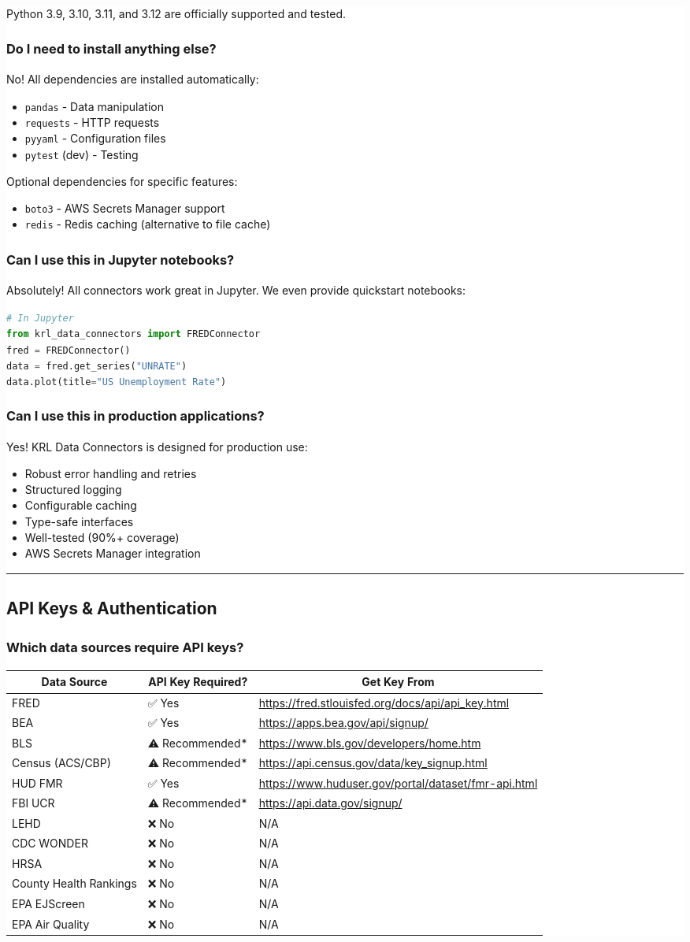 Python 3.9, 3.10, 3.11, and 3.12 are officially supported and tested.

### Do I need to install anything else?

No! All dependencies are installed automatically:
- `pandas` - Data manipulation
- `requests` - HTTP requests
- `pyyaml` - Configuration files
- `pytest` (dev) - Testing

Optional dependencies for specific features:
- `boto3` - AWS Secrets Manager support
- `redis` - Redis caching (alternative to file cache)

### Can I use this in Jupyter notebooks?

Absolutely! All connectors work great in Jupyter. We even provide quickstart notebooks:

```python
# In Jupyter
from krl_data_connectors import FREDConnector
fred = FREDConnector()
data = fred.get_series("UNRATE")
data.plot(title="US Unemployment Rate")
```

### Can I use this in production applications?

Yes! KRL Data Connectors is designed for production use:
- Robust error handling and retries
- Structured logging
- Configurable caching
- Type-safe interfaces
- Well-tested (90%+ coverage)
- AWS Secrets Manager integration

---

## API Keys & Authentication

### Which data sources require API keys?

| Data Source | API Key Required? | Get Key From |
|-------------|-------------------|--------------|
| FRED | ✅ Yes | https://fred.stlouisfed.org/docs/api/api_key.html |
| BEA | ✅ Yes | https://apps.bea.gov/api/signup/ |
| BLS | ⚠️ Recommended* | https://www.bls.gov/developers/home.htm |
| Census (ACS/CBP) | ⚠️ Recommended* | https://api.census.gov/data/key_signup.html |
| HUD FMR | ✅ Yes | https://www.huduser.gov/portal/dataset/fmr-api.html |
| FBI UCR | ⚠️ Recommended* | https://api.data.gov/signup/ |
| LEHD | ❌ No | N/A |
| CDC WONDER | ❌ No | N/A |
| HRSA | ❌ No | N/A |
| County Health Rankings | ❌ No | N/A |
| EPA EJScreen | ❌ No | N/A |
| EPA Air Quality | ❌ No | N/A |